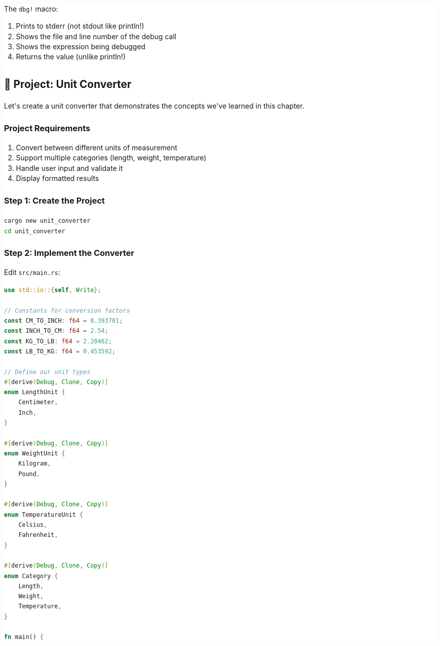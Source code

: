 The `dbg!` macro:

1. Prints to stderr (not stdout like println!)
2. Shows the file and line number of the debug call
3. Shows the expression being debugged
4. Returns the value (unlike println!)

## 🔨 Project: Unit Converter

Let's create a unit converter that demonstrates the concepts we've learned in this chapter.

### Project Requirements

1. Convert between different units of measurement
2. Support multiple categories (length, weight, temperature)
3. Handle user input and validate it
4. Display formatted results

### Step 1: Create the Project

```bash
cargo new unit_converter
cd unit_converter
```

### Step 2: Implement the Converter

Edit `src/main.rs`:

```rust
use std::io::{self, Write};

// Constants for conversion factors
const CM_TO_INCH: f64 = 0.393701;
const INCH_TO_CM: f64 = 2.54;
const KG_TO_LB: f64 = 2.20462;
const LB_TO_KG: f64 = 0.453592;

// Define our unit types
#[derive(Debug, Clone, Copy)]
enum LengthUnit {
    Centimeter,
    Inch,
}

#[derive(Debug, Clone, Copy)]
enum WeightUnit {
    Kilogram,
    Pound,
}

#[derive(Debug, Clone, Copy)]
enum TemperatureUnit {
    Celsius,
    Fahrenheit,
}

#[derive(Debug, Clone, Copy)]
enum Category {
    Length,
    Weight,
    Temperature,
}

fn main() {
```